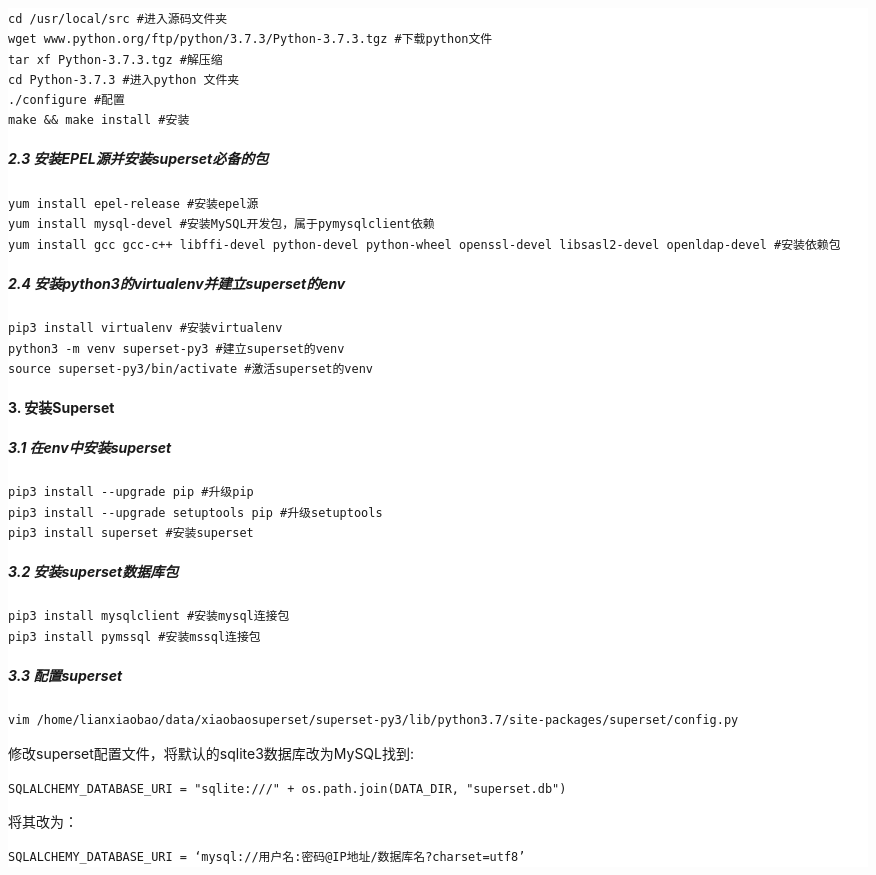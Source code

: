 ```
cd /usr/local/src #进入源码文件夹
wget www.python.org/ftp/python/3.7.3/Python-3.7.3.tgz #下载python文件
tar xf Python-3.7.3.tgz #解压缩
cd Python-3.7.3 #进入python 文件夹
./configure #配置
make && make install #安装
```

##### 2.3 安装EPEL源并安装superset必备的包

```
yum install epel-release #安装epel源
yum install mysql-devel #安装MySQL开发包，属于pymysqlclient依赖
yum install gcc gcc-c++ libffi-devel python-devel python-wheel openssl-devel libsasl2-devel openldap-devel #安装依赖包
```

##### 2.4 安装python3的virtualenv并建立superset的env

```
pip3 install virtualenv #安装virtualenv
python3 -m venv superset-py3 #建立superset的venv
source superset-py3/bin/activate #激活superset的venv
```

#### 3. 安装Superset
##### 3.1 在env中安装superset

```
pip3 install --upgrade pip #升级pip
pip3 install --upgrade setuptools pip #升级setuptools
pip3 install superset #安装superset
```

##### 3.2 安装superset数据库包

```
pip3 install mysqlclient #安装mysql连接包
pip3 install pymssql #安装mssql连接包
```

##### 3.3 配置superset

```
vim /home/lianxiaobao/data/xiaobaosuperset/superset-py3/lib/python3.7/site-packages/superset/config.py
```

修改superset配置文件，将默认的sqlite3数据库改为MySQL找到:

```
SQLALCHEMY_DATABASE_URI = "sqlite:///" + os.path.join(DATA_DIR, "superset.db")
```

将其改为：

```
SQLALCHEMY_DATABASE_URI = ‘mysql://用户名:密码@IP地址/数据库名?charset=utf8’
```
